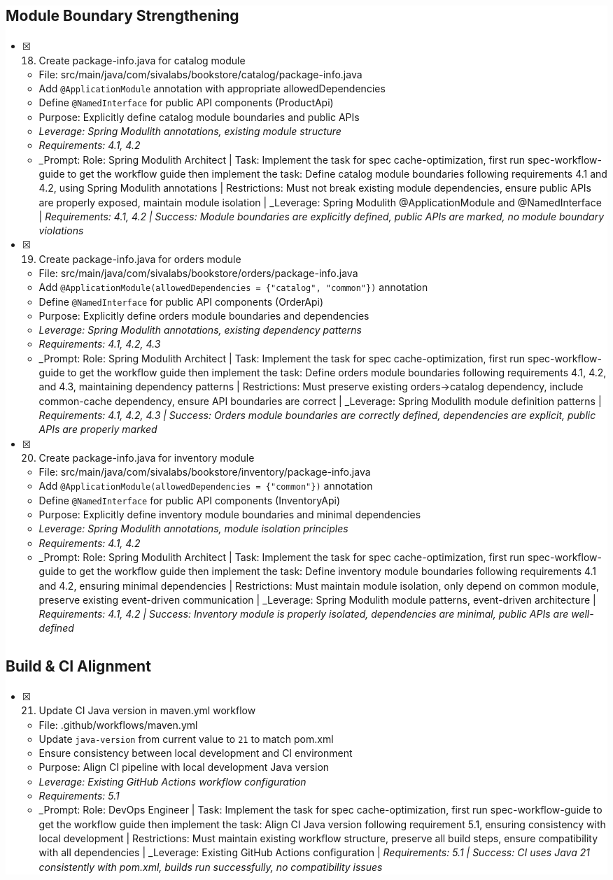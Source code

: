 ## Module Boundary Strengthening

- [x] 18. Create package-info.java for catalog module
  - File: src/main/java/com/sivalabs/bookstore/catalog/package-info.java
  - Add `@ApplicationModule` annotation with appropriate allowedDependencies
  - Define `@NamedInterface` for public API components (ProductApi)
  - Purpose: Explicitly define catalog module boundaries and public APIs
  - _Leverage: Spring Modulith annotations, existing module structure_
  - _Requirements: 4.1, 4.2_
  - _Prompt: Role: Spring Modulith Architect | Task: Implement the task for spec cache-optimization, first run spec-workflow-guide to get the workflow guide then implement the task: Define catalog module boundaries following requirements 4.1 and 4.2, using Spring Modulith annotations | Restrictions: Must not break existing module dependencies, ensure public APIs are properly exposed, maintain module isolation | _Leverage: Spring Modulith @ApplicationModule and @NamedInterface | _Requirements: 4.1, 4.2 | Success: Module boundaries are explicitly defined, public APIs are marked, no module boundary violations_

- [x] 19. Create package-info.java for orders module
  - File: src/main/java/com/sivalabs/bookstore/orders/package-info.java
  - Add `@ApplicationModule(allowedDependencies = {"catalog", "common"})` annotation
  - Define `@NamedInterface` for public API components (OrderApi)
  - Purpose: Explicitly define orders module boundaries and dependencies
  - _Leverage: Spring Modulith annotations, existing dependency patterns_
  - _Requirements: 4.1, 4.2, 4.3_
  - _Prompt: Role: Spring Modulith Architect | Task: Implement the task for spec cache-optimization, first run spec-workflow-guide to get the workflow guide then implement the task: Define orders module boundaries following requirements 4.1, 4.2, and 4.3, maintaining dependency patterns | Restrictions: Must preserve existing orders→catalog dependency, include common-cache dependency, ensure API boundaries are correct | _Leverage: Spring Modulith module definition patterns | _Requirements: 4.1, 4.2, 4.3 | Success: Orders module boundaries are correctly defined, dependencies are explicit, public APIs are properly marked_

- [x] 20. Create package-info.java for inventory module
  - File: src/main/java/com/sivalabs/bookstore/inventory/package-info.java
  - Add `@ApplicationModule(allowedDependencies = {"common"})` annotation
  - Define `@NamedInterface` for public API components (InventoryApi)
  - Purpose: Explicitly define inventory module boundaries and minimal dependencies
  - _Leverage: Spring Modulith annotations, module isolation principles_
  - _Requirements: 4.1, 4.2_
  - _Prompt: Role: Spring Modulith Architect | Task: Implement the task for spec cache-optimization, first run spec-workflow-guide to get the workflow guide then implement the task: Define inventory module boundaries following requirements 4.1 and 4.2, ensuring minimal dependencies | Restrictions: Must maintain module isolation, only depend on common module, preserve existing event-driven communication | _Leverage: Spring Modulith module patterns, event-driven architecture | _Requirements: 4.1, 4.2 | Success: Inventory module is properly isolated, dependencies are minimal, public APIs are well-defined_

## Build & CI Alignment

- [x] 21. Update CI Java version in maven.yml workflow
  - File: .github/workflows/maven.yml
  - Update `java-version` from current value to `21` to match pom.xml
  - Ensure consistency between local development and CI environment
  - Purpose: Align CI pipeline with local development Java version
  - _Leverage: Existing GitHub Actions workflow configuration_
  - _Requirements: 5.1_
  - _Prompt: Role: DevOps Engineer | Task: Implement the task for spec cache-optimization, first run spec-workflow-guide to get the workflow guide then implement the task: Align CI Java version following requirement 5.1, ensuring consistency with local development | Restrictions: Must maintain existing workflow structure, preserve all build steps, ensure compatibility with all dependencies | _Leverage: Existing GitHub Actions configuration | _Requirements: 5.1 | Success: CI uses Java 21 consistently with pom.xml, builds run successfully, no compatibility issues_
